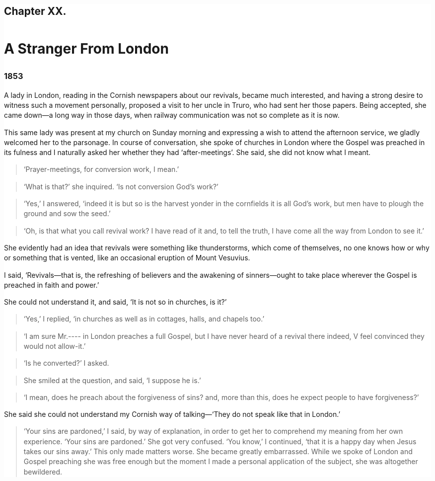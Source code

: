 ## Chapter XX.

# A Stranger From London

### 1853

A lady in London, reading in the Cornish newspapers about our revivals, became much interested, and having a strong desire to witness such a movement personally, proposed a visit to her uncle in Truro, who had sent her those papers. Being accepted, she came down―a long way in those days, when railway communication was not so complete as it is now.

This same lady was present at my church on Sunday morning and expressing a wish to attend the afternoon service, we gladly welcomed her to the parsonage. In course of conversation, she spoke of churches in London where the Gospel was preached in its fulness and I naturally asked her whether they had ‘after-meetings’. She said, she did not know what I meant.

>‘Prayer-meetings, for conversion work, I mean.’

>‘What is that?’ she inquired. ‘Is not conversion God’s work?’

>‘Yes,’ I answered, ‘indeed it is but so is the harvest yonder in the cornfields it is all God’s work, but men have to plough the ground and sow the seed.’

>‘Oh, is that what you call revival work? I have read of it and, to tell the truth, I have come all the way from London to see it.’

She evidently had an idea that revivals were something like thunderstorms, which come of themselves, no one knows how or why or something that is vented, like an occasional eruption of Mount Vesuvius.

I said, ‘Revivals―that is, the refreshing of believers and the awakening of sinners―ought to take place wherever the Gospel is preached in faith and power.’

She could not understand it, and said, ‘It is not so in churches, is it?’

>‘Yes,’ I replied, ‘in churches as well as in cottages, halls, and chapels too.’

>‘I am sure Mr.---- in London preaches a full Gospel, but I have never heard of a revival there indeed, V feel convinced they would not allow-it.’

>‘Is he converted?’ I asked.

>She smiled at the question, and said, ‘I suppose he is.’

>‘I mean, does he preach about the forgiveness of sins? and, more than this, does he expect people to have forgiveness?’

She said she could not understand my Cornish way of talking―‘They do not speak like that in London.’

>‘Your sins are pardoned,’ I said, by way of explanation, in order to get her to comprehend my meaning from her own experience. ‘Your sins are pardoned.’ She got very confused. ‘You know,’ I continued, ‘that it is a happy day when Jesus takes our sins away.’ This only made matters worse. She became greatly embarrassed. While we spoke of London and Gospel preaching she was free enough but the moment I made a personal application of the subject, she was altogether bewildered.
